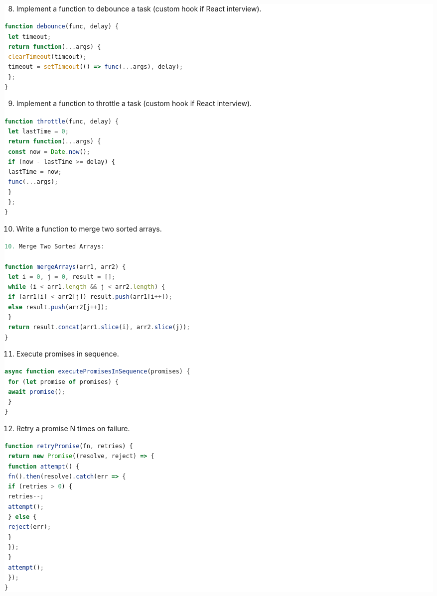 8. Implement a function to debounce a task (custom hook if React interview).
```js
function debounce(func, delay) {
 let timeout;
 return function(...args) {
 clearTimeout(timeout);
 timeout = setTimeout(() => func(...args), delay);
 };
}
```

9. Implement a function to throttle a task (custom hook if React interview).
```js
function throttle(func, delay) {
 let lastTime = 0;
 return function(...args) {
 const now = Date.now();
 if (now - lastTime >= delay) {
 lastTime = now;
 func(...args);
 }
 };
}
```

10. Write a function to merge two sorted arrays.
```js
10. Merge Two Sorted Arrays:

function mergeArrays(arr1, arr2) {
 let i = 0, j = 0, result = [];
 while (i < arr1.length && j < arr2.length) {
 if (arr1[i] < arr2[j]) result.push(arr1[i++]);
 else result.push(arr2[j++]);
 }
 return result.concat(arr1.slice(i), arr2.slice(j));
}
```

11. Execute promises in sequence.
```js
async function executePromisesInSequence(promises) {
 for (let promise of promises) {
 await promise();
 }
}
```

12. Retry a promise N times on failure.
```js
function retryPromise(fn, retries) {
 return new Promise((resolve, reject) => {
 function attempt() {
 fn().then(resolve).catch(err => {
 if (retries > 0) {
 retries--;
 attempt();
 } else {
 reject(err);
 }
 });
 }
 attempt();
 });
}
```

